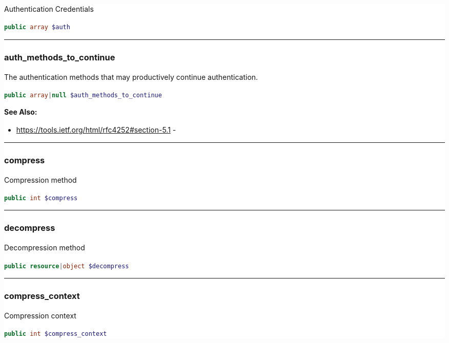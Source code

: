 Authentication Credentials

```php
public array $auth
```






***

### auth_methods_to_continue

The authentication methods that may productively continue authentication.

```php
public array|null $auth_methods_to_continue
```





**See Also:**

* https://tools.ietf.org/html/rfc4252#section-5.1 - 

***

### compress

Compression method

```php
public int $compress
```






***

### decompress

Decompression method

```php
public resource|object $decompress
```






***

### compress_context

Compression context

```php
public int $compress_context
```

